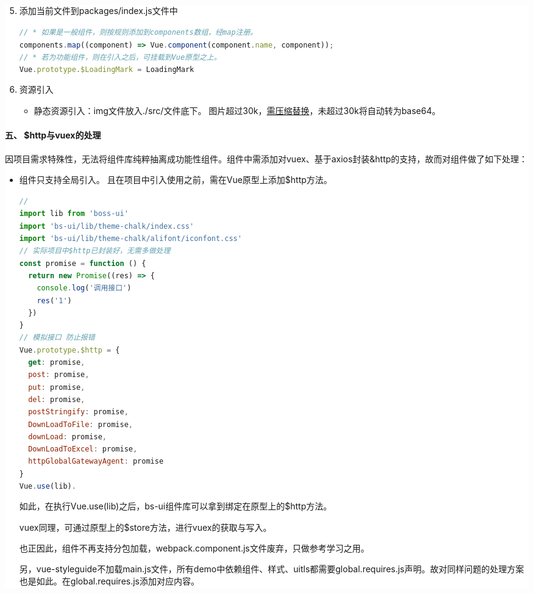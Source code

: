 5. 添加当前文件到packages/index.js文件中

   ```js
   // * 如果是一般组件，则按规则添加到components数组，经map注册。
   components.map((component) => Vue.component(component.name, component));
   // * 若为功能组件，则在引入之后，可挂载到Vue原型之上。   
   Vue.prototype.$LoadingMark = LoadingMark
   ```

6. 资源引入

   * 静态资源引入：img文件放入./src/文件底下。  图片超过30k，[需压缩替换](https://tinypng.com/)，未超过30k将自动转为base64。

#### 五、 $http与vuex的处理

因项目需求特殊性，无法将组件库纯粹抽离成功能性组件。组件中需添加对vuex、基于axios封装&http的支持，故而对组件做了如下处理：

* 组件只支持全局引入。  且在项目中引入使用之前，需在Vue原型上添加$http方法。

  ```js
  // 
  import lib from 'boss-ui'
  import 'bs-ui/lib/theme-chalk/index.css'
  import 'bs-ui/lib/theme-chalk/alifont/iconfont.css'
  // 实际项目中$http已封装好，无需多做处理
  const promise = function () {
    return new Promise((res) => {
      console.log('调用接口')
      res('1')
    })
  }
  // 模拟接口 防止报错
  Vue.prototype.$http = {
    get: promise,
    post: promise,
    put: promise,
    del: promise,
    postStringify: promise,
    DownLoadToFile: promise,
    downLoad: promise,
    DownLoadToExcel: promise,
    httpGlobalGatewayAgent: promise
  }
  Vue.use(lib).
  ```

  如此，在执行Vue.use(lib)之后，bs-ui组件库可以拿到绑定在原型上的$http方法。

  vuex同理，可通过原型上的$store方法，进行vuex的获取与写入。

  也正因此，组件不再支持分包加载，webpack.component.js文件废弃，只做参考学习之用。

  

  另，vue-styleguide不加载main.js文件，所有demo中依赖组件、样式、uitls都需要global.requires.js声明。故对同样问题的处理方案也是如此。在global.requires.js添加对应内容。  

  